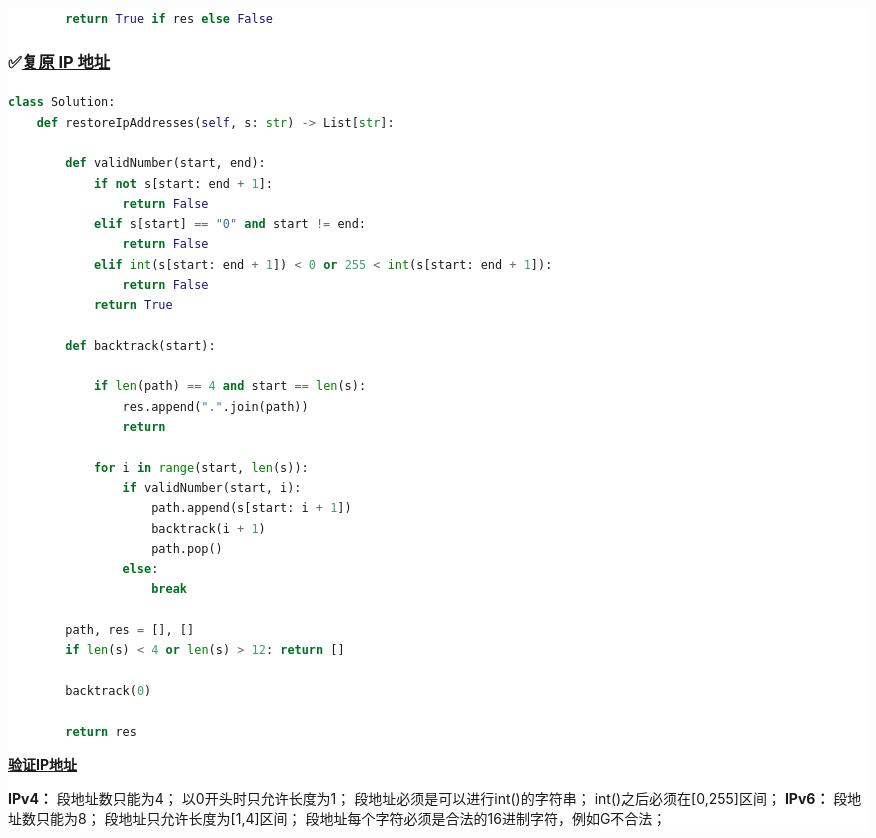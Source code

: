 ```python
        return True if res else False
```



### ✅[复原 IP 地址](https://leetcode-cn.com/problems/restore-ip-addresses/)

```Python
class Solution:
    def restoreIpAddresses(self, s: str) -> List[str]:

        def validNumber(start, end):
            if not s[start: end + 1]:
                return False
            elif s[start] == "0" and start != end:
                return False
            elif int(s[start: end + 1]) < 0 or 255 < int(s[start: end + 1]):
                return False
            return True

        def backtrack(start):

            if len(path) == 4 and start == len(s):
                res.append(".".join(path))
                return

            for i in range(start, len(s)):
                if validNumber(start, i):
                    path.append(s[start: i + 1])
                    backtrack(i + 1)
                    path.pop()
                else:
                    break

        path, res = [], []
        if len(s) < 4 or len(s) > 12: return []

        backtrack(0)

        return res
```



**[验证IP地址](https://leetcode-cn.com/problems/validate-ip-address/)**

**IPv4：**
段地址数只能为4；
以0开头时只允许长度为1；
段地址必须是可以进行int()的字符串；
int()之后必须在[0,255]区间；
**IPv6：**
段地址数只能为8；
段地址只允许长度为[1,4]区间；
段地址每个字符必须是合法的16进制字符，例如G不合法；
